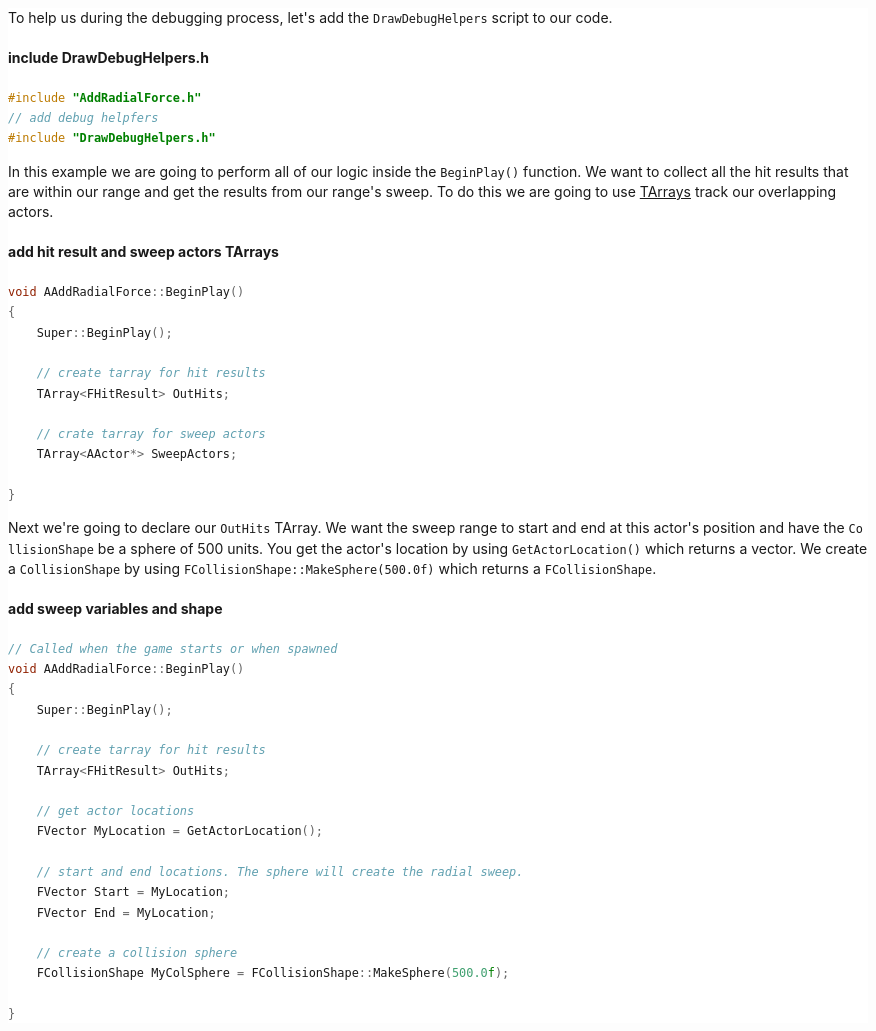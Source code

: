 To help us during the debugging process, let's add the `DrawDebugHelpers` script to our code.

#### include DrawDebugHelpers.h
```cpp
#include "AddRadialForce.h"
// add debug helpfers
#include "DrawDebugHelpers.h"
```

In this example we are going to perform all of our logic inside the `BeginPlay()` function. We want to collect all the hit results that are within our range and get the results from our range's sweep. To do this we are going to use [TArrays](https://docs.unrealengine.com/latest/INT/Programming/UnrealArchitecture/TArrays/) track our overlapping actors.

#### add hit result and sweep actors TArrays
```cpp
void AAddRadialForce::BeginPlay()
{
	Super::BeginPlay();

	// create tarray for hit results
	TArray<FHitResult> OutHits;

	// crate tarray for sweep actors
	TArray<AActor*> SweepActors;
	
}
``` 

Next we're going to declare our `OutHits` TArray. We want the sweep range to start and end at this actor's position and have the `CollisionShape` be a sphere of 500 units. You get the actor's location by using `GetActorLocation()` which returns a vector. We create a `CollisionShape` by using `FCollisionShape::MakeSphere(500.0f)` which returns a `FCollisionShape`.

#### add sweep variables and shape
```cpp
// Called when the game starts or when spawned
void AAddRadialForce::BeginPlay()
{
	Super::BeginPlay();

	// create tarray for hit results
	TArray<FHitResult> OutHits;

	// get actor locations
	FVector MyLocation = GetActorLocation();
	
	// start and end locations. The sphere will create the radial sweep.
	FVector Start = MyLocation;
	FVector End = MyLocation;

	// create a collision sphere
	FCollisionShape MyColSphere = FCollisionShape::MakeSphere(500.0f);
	
}
```
